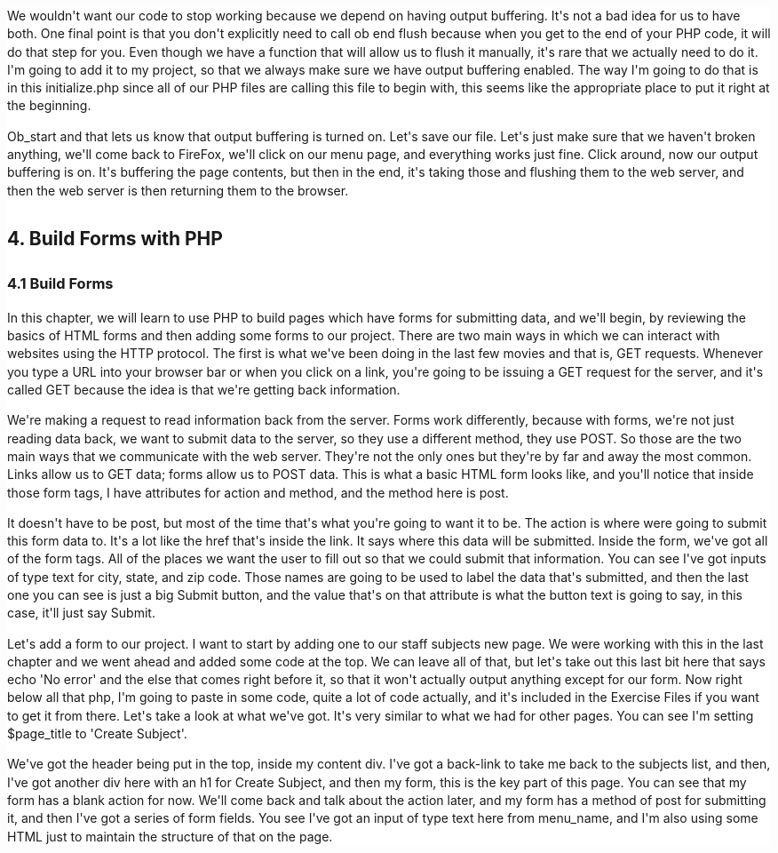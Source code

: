    We wouldn't want our code to stop working because we depend on having output buffering. It's not a bad idea for us to have both. One final point is that you don't explicitly need to call ob end flush because when you get to the end of your PHP code, it will do that step for you. Even though we have a function that will allow us to flush it manually, it's rare that we actually need to do it. I'm going to add it to my project, so that we always make sure we have output buffering enabled. The way I'm going to do that is in this initialize.php since all of our PHP files are calling this file to begin with, this seems like the appropriate place to put it right at the beginning.

   Ob_start and that lets us know that output buffering is turned on. Let's save our file. Let's just make sure that we haven't broken anything, we'll come back to FireFox, we'll click on our menu page, and everything works just fine. Click around, now our output buffering is on. It's buffering the page contents, but then in the end, it's taking those and flushing them to the web server, and then the web server is then returning them to the browser.

## 4. Build Forms with PHP

### 4.1 Build Forms

   In this chapter, we will learn to use PHP to build pages which have forms for submitting data, and we'll begin, by reviewing the basics of HTML forms and then adding some forms to our project. There are two main ways in which we can interact with websites using the HTTP protocol. The first is what we've been doing in the last few movies and that is, GET requests. Whenever you type a URL into your browser bar or when you click on a link, you're going to be issuing a GET request for the server, and it's called GET because the idea is that we're getting back information.

   We're making a request to read information back from the server. Forms work differently, because with forms, we're not just reading data back, we want to submit data to the server, so they use a different method, they use POST. So those are the two main ways that we communicate with the web server. They're not the only ones but they're by far and away the most common. Links allow us to GET data; forms allow us to POST data. This is what a basic HTML form looks like, and you'll notice that inside those form tags, I have attributes for action and method, and the method here is post.

   It doesn't have to be post, but most of the time that's what you're going to want it to be. The action is where were going to submit this form data to. It's a lot like the href that's inside the link. It says where this data will be submitted. Inside the form, we've got all of the form tags. All of the places we want the user to fill out so that we could submit that information. You can see I've got inputs of type text for city, state, and zip code. Those names are going to be used to label the data that's submitted, and then the last one you can see is just a big Submit button, and the value that's on that attribute is what the button text is going to say, in this case, it'll just say Submit.

   Let's add a form to our project. I want to start by adding one to our staff subjects new page. We were working with this in the last chapter and we went ahead and added some code at the top. We can leave all of that, but let's take out this last bit here that says echo 'No error' and the else that comes right before it, so that it won't actually output anything except for our form. Now right below all that php, I'm going to paste in some code, quite a lot of code actually, and it's included in the Exercise Files if you want to get it from there. Let's take a look at what we've got. It's very similar to what we had for other pages. You can see I'm setting $page_title to 'Create Subject'.

   We've got the header being put in the top, inside my content div. I've got a back-link to take me back to the subjects list, and then, I've got another div here with an h1 for Create Subject, and then my form, this is the key part of this page. You can see that my form has a blank action for now. We'll come back and talk about the action later, and my form has a method of post for submitting it, and then I've got a series of form fields. You see I've got an input of type text here from menu_name, and I'm also using some HTML just to maintain the structure of that on the page.
